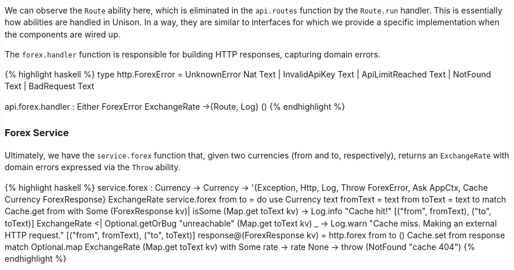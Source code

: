 
We can observe the `Route` ability here, which is eliminated in the `api.routes` function by the `Route.run` handler. This is essentially how abilities are handled in Unison. In a way, they are similar to interfaces for which we provide a specific implementation when the components are wired up.

The `forex.handler` function is responsible for building HTTP responses, capturing domain errors.

{% highlight haskell %}
type http.ForexError
  = UnknownError Nat Text
  | InvalidApiKey Text
  | ApiLimitReached Text
  | NotFound Text
  | BadRequest Text

api.forex.handler : Either ForexError ExchangeRate ->{Route, Log} ()
{% endhighlight %}

### Forex Service

Ultimately, we have the `service.forex` function that, given two currencies (from and to, respectively), returns an `ExchangeRate` with domain errors expressed via the `Throw` ability.

{% highlight haskell %}
service.forex :
  Currency
  -> Currency
  -> '{Exception,
  Http,
  Log,
  Throw ForexError,
  Ask AppCtx,
  Cache Currency ForexResponse} ExchangeRate
service.forex from to = do
  use Currency text
  fromText = text from
  toText = text to
  match Cache.get from with
    Some (ForexResponse kv)| isSome (Map.get toText kv)  ->
      Log.info "Cache hit!" [("from", fromText), ("to", toText)]
      ExchangeRate <| Optional.getOrBug "unreachable" (Map.get toText kv)
    _ ->
      Log.warn
        "Cache miss. Making an external HTTP request."
        [("from", fromText), ("to", toText)]
      response@(ForexResponse kv) = http.forex from to ()
      Cache.set from response
      match Optional.map ExchangeRate (Map.get toText kv) with
        Some rate -> rate
        None      -> throw (NotFound "cache 404")
{% endhighlight %}
